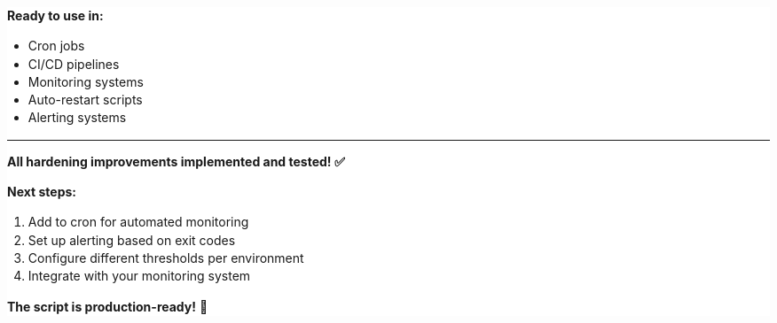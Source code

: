 **Ready to use in:**
- Cron jobs
- CI/CD pipelines
- Monitoring systems
- Auto-restart scripts
- Alerting systems

---

**All hardening improvements implemented and tested! ✅**

**Next steps:**
1. Add to cron for automated monitoring
2. Set up alerting based on exit codes
3. Configure different thresholds per environment
4. Integrate with your monitoring system

**The script is production-ready!** 🚀
